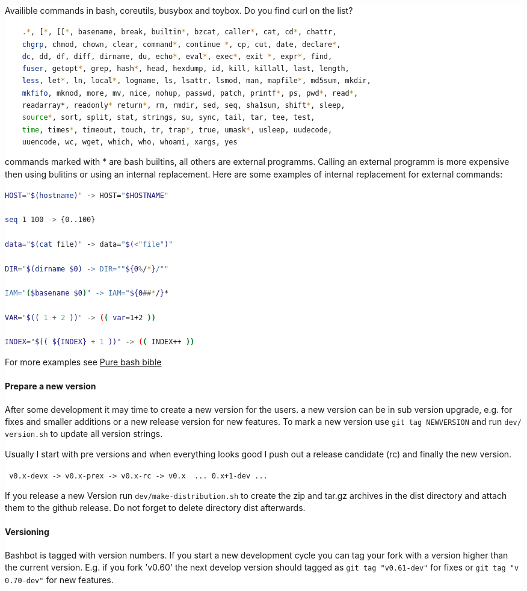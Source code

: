 Availible commands in bash, coreutils, busybox and toybox. Do you find curl on the list?
```bash
	.*, [*, [[*, basename, break, builtin*, bzcat, caller*, cat, cd*, chattr,
	chgrp, chmod, chown, clear, command*, continue *, cp, cut, date, declare*,
	dc, dd, df, diff, dirname, du, echo*, eval*, exec*, exit *, expr*, find,
	fuser, getopt*, grep, hash*, head, hexdump, id, kill, killall, last, length,
	less, let*, ln, local*, logname, ls, lsattr, lsmod, man, mapfile*, md5sum, mkdir,
	mkfifo, mknod, more, mv, nice, nohup, passwd, patch, printf*, ps, pwd*, read*,
	readarray*, readonly* return*, rm, rmdir, sed, seq, sha1sum, shift*, sleep,
	source*, sort, split, stat, strings, su, sync, tail, tar, tee, test,
	time, times*, timeout, touch, tr, trap*, true, umask*, usleep, uudecode,
	uuencode, wc, wget, which, who, whoami, xargs, yes
```
commands marked with \* are bash builtins, all others are external programms. Calling an external programm is more expensive then using bulitins
or using an internal replacement. Here are some examples of internal replacement for external commands:
```bash
HOST="$(hostname)" -> HOST="$HOSTNAME"

seq 1 100 -> {0..100}

data="$(cat file)" -> data="$(<"file")"

DIR="$(dirname $0) -> DIR=""${0%/*}/""

IAM="($basename $0)" -> IAM="${0##*/}*

VAR="$(( 1 + 2 ))" -> (( var=1+2 ))

INDEX="$(( ${INDEX} + 1 ))" -> (( INDEX++ ))

```
For more examples see [Pure bash bible](https://github.com/dylanaraps/pure-bash-bible)

#### Prepare a new version
After some development it may time to create a new version for the users. a new version can be in sub version upgrade, e.g. for fixes and smaller additions or
a new release version for new features. To mark a new version use ```git tag NEWVERSION``` and run ```dev/version.sh``` to update all version strings.

Usually I start with pre versions and when everything looks good I push out a release candidate (rc) and finally the new version.
```
 v0.x-devx -> v0.x-prex -> v0.x-rc -> v0.x  ... 0.x+1-dev ...
```

If you release a new Version run ```dev/make-distribution.sh``` to create the zip and tar.gz archives in the dist directory and attach them to the github release. Do not forget to delete directory dist afterwards.

#### Versioning

Bashbot is tagged with version numbers. If you start a new development cycle you can tag your fork with a version higher than the current version.
E.g. if you fork 'v0.60' the next develop version should tagged as ```git tag "v0.61-dev"``` for fixes or ```git tag "v0.70-dev"``` for new features.
